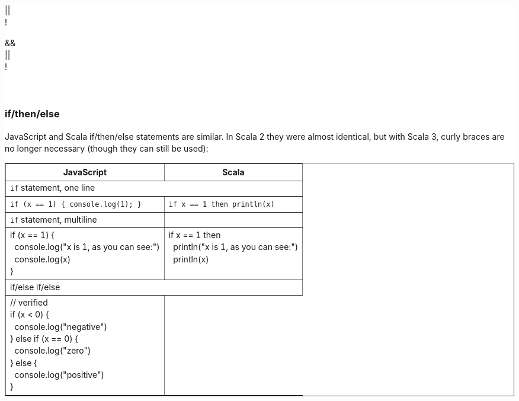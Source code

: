 ||<br>
!<br>
</td>
<td valign="top">&amp;&amp;<br>
||<br>
!<br>
</td>
</tr>
</tbody>
</table>
<p><br>
</p>
<h3>if/then/else</h3>
<p>JavaScript and Scala if/then/else statements are similar. In
Scala 2 they were almost identical, but with Scala 3, curly braces
are no longer necessary (though they can still be used):<br>
</p>
<table cellspacing="1" cellpadding="2" border="1">
<tbody>
<tr>
<th valign="top">JavaScript<br>
</th>
<th valign="top">Scala<br>
</th>
</tr>
<tr>
<td rowspan="1" colspan="2" valign="top"><code>if</code>
statement, one line</td>
</tr>
<tr>
<td valign="top"><code>if (x == 1) { console.log(1); }</code><br>
</td>
<td valign="top"><code>if x == 1 then println(x)</code><br>
</td>
</tr>
<tr>
<td valign="top"><code>if</code> statement, multiline</td>
<td valign="top"><br>
</td>
</tr>
<tr>
<td valign="top">if (x == 1) {<br>
&nbsp; console.log("x is 1, as you can see:")<br>
&nbsp; console.log(x)<br>
} </td>
<td valign="top">if x == 1 then<br>
&nbsp; println("x is 1, as you can see:")<br>
&nbsp; println(x)<br>
</td>
</tr>
<tr>
<td rowspan="1" colspan="2" valign="top">if/else if/else</td>
</tr>
<tr>
<td valign="top">// verified<br>
if (x &lt; 0) {<br>
&nbsp; console.log("negative")<br>
} else if (x == 0) {<br>
&nbsp; console.log("zero")<br>
} else {<br>
&nbsp; console.log("positive")<br>
}<br>
